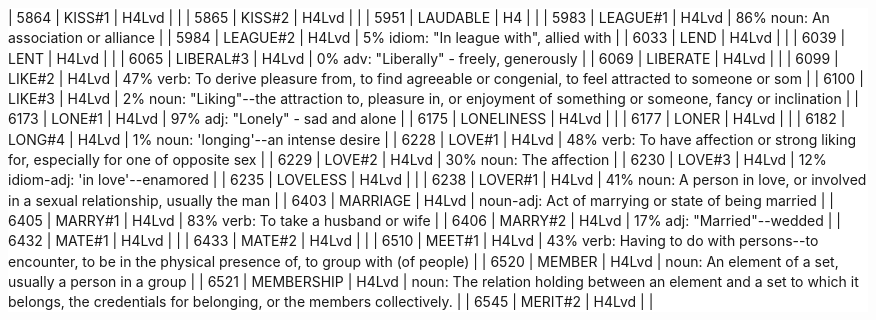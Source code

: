 |  5864 | KISS#1          | H4Lvd    |                                                                                                                                                                     |
|  5865 | KISS#2          | H4Lvd    |                                                                                                                                                                     |
|  5951 | LAUDABLE        | H4       |                                                                                                                                                                     |
|  5983 | LEAGUE#1        | H4Lvd    | 86% noun: An association or alliance                                                                                                                                |
|  5984 | LEAGUE#2        | H4Lvd    | 5% idiom: "In league with", allied with                                                                                                                             |
|  6033 | LEND            | H4Lvd    |                                                                                                                                                                     |
|  6039 | LENT            | H4Lvd    |                                                                                                                                                                     |
|  6065 | LIBERAL#3       | H4Lvd    | 0% adv: "Liberally" - freely, generously                                                                                                                            |
|  6069 | LIBERATE        | H4Lvd    |                                                                                                                                                                     |
|  6099 | LIKE#2          | H4Lvd    | 47% verb: To derive pleasure from, to find agreeable or congenial, to  feel attracted to someone or som                                                             |
|  6100 | LIKE#3          | H4Lvd    | 2% noun: "Liking"--the attraction to, pleasure in, or enjoyment of something  or someone, fancy or inclination                                                      |
|  6173 | LONE#1          | H4Lvd    | 97% adj: "Lonely" - sad and alone                                                                                                                                   |
|  6175 | LONELINESS      | H4Lvd    |                                                                                                                                                                     |
|  6177 | LONER           | H4Lvd    |                                                                                                                                                                     |
|  6182 | LONG#4          | H4Lvd    | 1% noun: 'longing'--an intense desire                                                                                                                               |
|  6228 | LOVE#1          | H4Lvd    | 48% verb: To have affection or strong liking for, especially for one of  opposite sex                                                                               |
|  6229 | LOVE#2          | H4Lvd    | 30% noun: The affection                                                                                                                                             |
|  6230 | LOVE#3          | H4Lvd    | 12% idiom-adj: 'in love'--enamored                                                                                                                                  |
|  6235 | LOVELESS        | H4Lvd    |                                                                                                                                                                     |
|  6238 | LOVER#1         | H4Lvd    | 41% noun: A person in love, or involved in a sexual relationship, usually the man                                                                                   |
|  6403 | MARRIAGE        | H4Lvd    | noun-adj: Act of marrying or state of being married                                                                                                                 |
|  6405 | MARRY#1         | H4Lvd    | 83% verb: To take a husband or wife                                                                                                                                 |
|  6406 | MARRY#2         | H4Lvd    | 17% adj: "Married"--wedded                                                                                                                                          |
|  6432 | MATE#1          | H4Lvd    |                                                                                                                                                                     |
|  6433 | MATE#2          | H4Lvd    |                                                                                                                                                                     |
|  6510 | MEET#1          | H4Lvd    | 43% verb: Having to do with persons--to encounter, to be in the physical  presence of, to group with (of people)                                                    |
|  6520 | MEMBER          | H4Lvd    | noun: An element of a set, usually a person in a group                                                                                                              |
|  6521 | MEMBERSHIP      | H4Lvd    | noun: The relation holding between an element and a set to which it belongs,  the credentials for belonging, or the members collectively.                           |
|  6545 | MERIT#2         | H4Lvd    |                                                                                                                                                                     |